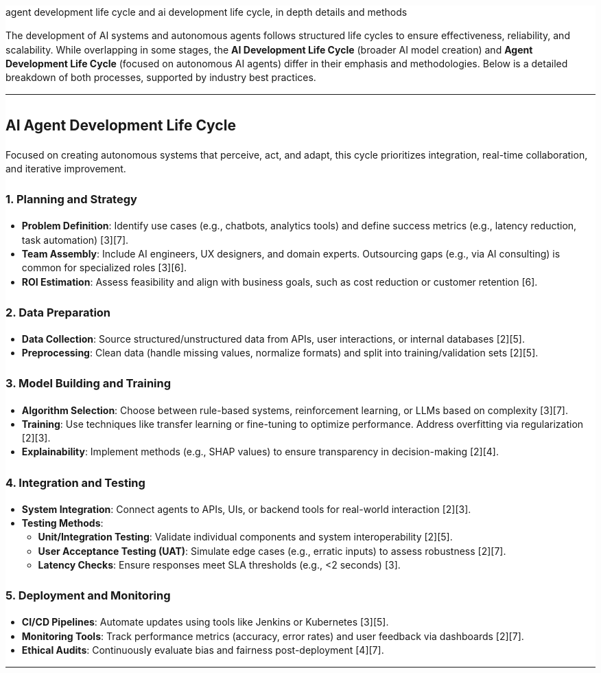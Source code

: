 agent development life cycle and ai development life cycle, in depth details and methods

The development of AI systems and autonomous agents follows structured life cycles to ensure effectiveness, reliability, and scalability. While overlapping in some stages, the **AI Development Life Cycle** (broader AI model creation) and **Agent Development Life Cycle** (focused on autonomous AI agents) differ in their emphasis and methodologies. Below is a detailed breakdown of both processes, supported by industry best practices.

---

## AI Agent Development Life Cycle  
Focused on creating autonomous systems that perceive, act, and adapt, this cycle prioritizes integration, real-time collaboration, and iterative improvement.

### **1. Planning and Strategy**  
- **Problem Definition**: Identify use cases (e.g., chatbots, analytics tools) and define success metrics (e.g., latency reduction, task automation) [3][7].  
- **Team Assembly**: Include AI engineers, UX designers, and domain experts. Outsourcing gaps (e.g., via AI consulting) is common for specialized roles [3][6].  
- **ROI Estimation**: Assess feasibility and align with business goals, such as cost reduction or customer retention [6].

### **2. Data Preparation**  
- **Data Collection**: Source structured/unstructured data from APIs, user interactions, or internal databases [2][5].  
- **Preprocessing**: Clean data (handle missing values, normalize formats) and split into training/validation sets [2][5].

### **3. Model Building and Training**  
- **Algorithm Selection**: Choose between rule-based systems, reinforcement learning, or LLMs based on complexity [3][7].  
- **Training**: Use techniques like transfer learning or fine-tuning to optimize performance. Address overfitting via regularization [2][3].  
- **Explainability**: Implement methods (e.g., SHAP values) to ensure transparency in decision-making [2][4].

### **4. Integration and Testing**  
- **System Integration**: Connect agents to APIs, UIs, or backend tools for real-world interaction [2][3].  
- **Testing Methods**:  
  - **Unit/Integration Testing**: Validate individual components and system interoperability [2][5].  
  - **User Acceptance Testing (UAT)**: Simulate edge cases (e.g., erratic inputs) to assess robustness [2][7].  
  - **Latency Checks**: Ensure responses meet SLA thresholds (e.g., <2 seconds) [3].

### **5. Deployment and Monitoring**  
- **CI/CD Pipelines**: Automate updates using tools like Jenkins or Kubernetes [3][5].  
- **Monitoring Tools**: Track performance metrics (accuracy, error rates) and user feedback via dashboards [2][7].  
- **Ethical Audits**: Continuously evaluate bias and fairness post-deployment [4][7].

---